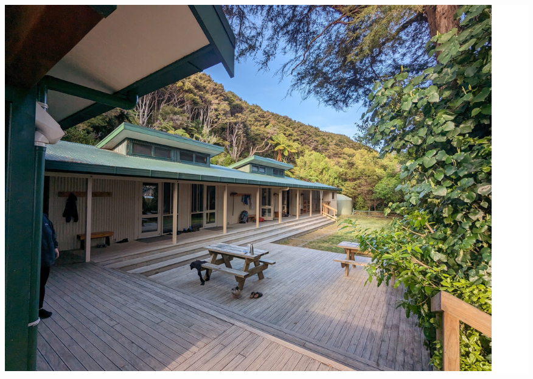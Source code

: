 <img src="/assets/images/2023/AnchorageHutExterior.jpg" width="800" height="602" title="The exterior of Anchorage Hut is a great area to relax in">
